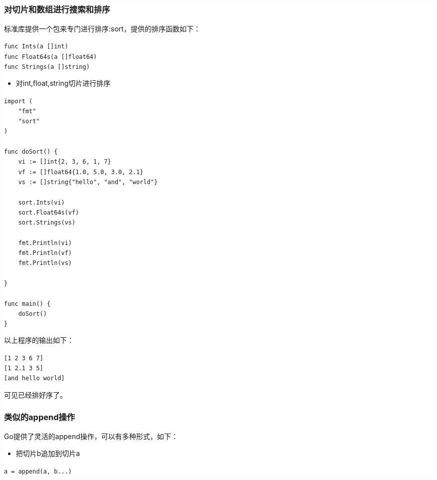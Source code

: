 
### 对切片和数组进行搜索和排序

标准库提供一个包来专门进行排序:sort，提供的排序函数如下：
```
func Ints(a []int)
func Float64s(a []float64)
func Strings(a []string)
```

* 对int,float,string切片进行排序

```
import (
	"fmt"
	"sort"
)

func doSort() {
	vi := []int{2, 3, 6, 1, 7}
	vf := []float64{1.0, 5.0, 3.0, 2.1}
	vs := []string{"hello", "and", "world"}

	sort.Ints(vi)
	sort.Float64s(vf)
	sort.Strings(vs)

	fmt.Println(vi)
	fmt.Println(vf)
	fmt.Println(vs)

}

func main() {
	doSort()
}
```

以上程序的输出如下：
```
[1 2 3 6 7]
[1 2.1 3 5]
[and hello world]
```

可见已经排好序了。


### 类似的append操作

Go提供了灵活的append操作，可以有多种形式，如下：

* 把切片b追加到切片a
```
a = append(a, b...)
```
